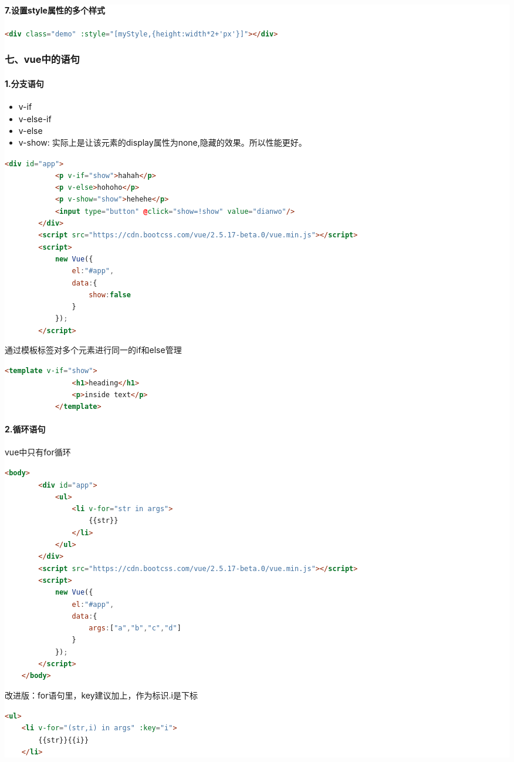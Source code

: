 #### 7.设置style属性的多个样式
```html
<div class="demo" :style="[myStyle,{height:width*2+'px'}]"></div>
```


### 七、vue中的语句
#### 1.分支语句
- v-if
- v-else-if
- v-else
- v-show: 实际上是让该元素的display属性为none,隐藏的效果。所以性能更好。

```html
<div id="app">
			<p v-if="show">hahah</p>
			<p v-else>hohoho</p>
			<p v-show="show">hehehe</p>
			<input type="button" @click="show=!show" value="dianwo"/>
		</div>
		<script src="https://cdn.bootcss.com/vue/2.5.17-beta.0/vue.min.js"></script>
		<script>
			new Vue({
				el:"#app",
				data:{
					show:false
				}
			});
		</script>
```
通过模板标签对多个元素进行同一的if和else管理
```html
<template v-if="show">
				<h1>heading</h1>
				<p>inside text</p>
			</template>
```
#### 2.循环语句
vue中只有for循环
```html
<body>
		<div id="app">
			<ul>
				<li v-for="str in args">
					{{str}}
				</li>
			</ul>
		</div>
		<script src="https://cdn.bootcss.com/vue/2.5.17-beta.0/vue.min.js"></script>
		<script>
			new Vue({
				el:"#app",
				data:{
					args:["a","b","c","d"]
				}
			});
		</script>
	</body>
```
改进版：for语句里，key建议加上，作为标识.i是下标
```html
<ul>
	<li v-for="(str,i) in args" :key="i">
		{{str}}{{i}}
	</li>
```